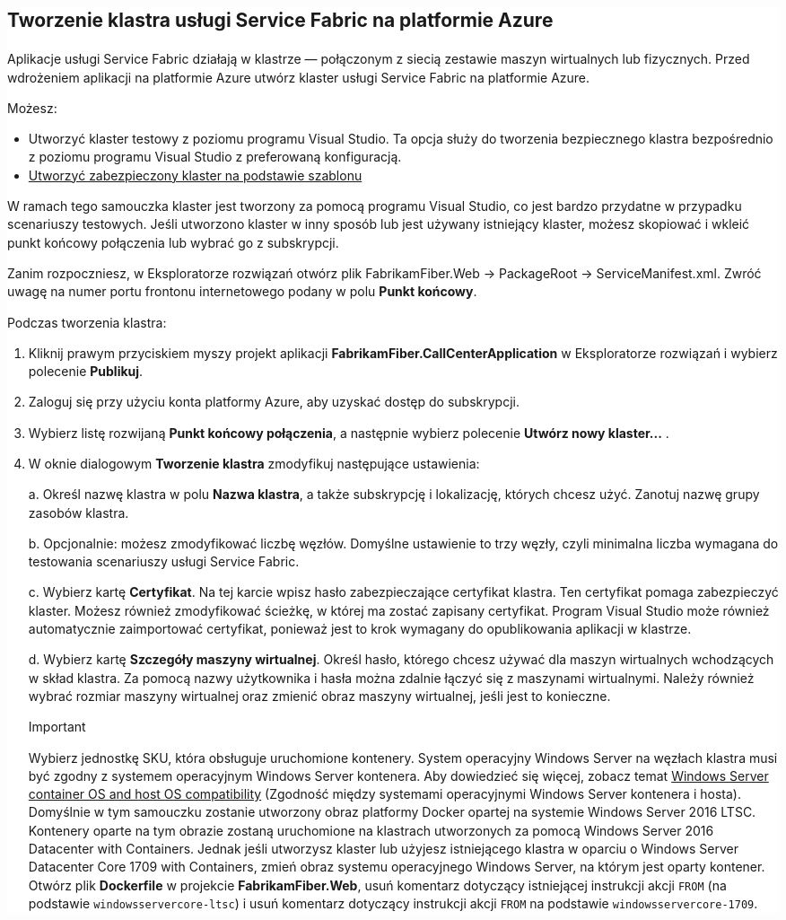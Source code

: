 ## <a name="create-a-service-fabric-cluster-on-azure"></a>Tworzenie klastra usługi Service Fabric na platformie Azure
Aplikacje usługi Service Fabric działają w klastrze — połączonym z siecią zestawie maszyn wirtualnych lub fizycznych.  Przed wdrożeniem aplikacji na platformie Azure utwórz klaster usługi Service Fabric na platformie Azure.

Możesz:
- Utworzyć klaster testowy z poziomu programu Visual Studio. Ta opcja służy do tworzenia bezpiecznego klastra bezpośrednio z poziomu programu Visual Studio z preferowaną konfiguracją. 
- [Utworzyć zabezpieczony klaster na podstawie szablonu](service-fabric-tutorial-create-vnet-and-windows-cluster.md)

W ramach tego samouczka klaster jest tworzony za pomocą programu Visual Studio, co jest bardzo przydatne w przypadku scenariuszy testowych. Jeśli utworzono klaster w inny sposób lub jest używany istniejący klaster, możesz skopiować i wkleić punkt końcowy połączenia lub wybrać go z subskrypcji. 

Zanim rozpoczniesz, w Eksploratorze rozwiązań otwórz plik FabrikamFiber.Web -> PackageRoot -> ServiceManifest.xml. Zwróć uwagę na numer portu frontonu internetowego podany w polu **Punkt końcowy**. 

Podczas tworzenia klastra: 

1. Kliknij prawym przyciskiem myszy projekt aplikacji **FabrikamFiber.CallCenterApplication** w Eksploratorze rozwiązań i wybierz polecenie **Publikuj**.

2. Zaloguj się przy użyciu konta platformy Azure, aby uzyskać dostęp do subskrypcji. 

3. Wybierz listę rozwijaną **Punkt końcowy połączenia**, a następnie wybierz polecenie **Utwórz nowy klaster...** .    
        
4. W oknie dialogowym **Tworzenie klastra** zmodyfikuj następujące ustawienia:

    a. Określ nazwę klastra w polu **Nazwa klastra**, a także subskrypcję i lokalizację, których chcesz użyć. Zanotuj nazwę grupy zasobów klastra.

    b. Opcjonalnie: możesz zmodyfikować liczbę węzłów. Domyślne ustawienie to trzy węzły, czyli minimalna liczba wymagana do testowania scenariuszy usługi Service Fabric.

    c. Wybierz kartę **Certyfikat**. Na tej karcie wpisz hasło zabezpieczające certyfikat klastra. Ten certyfikat pomaga zabezpieczyć klaster. Możesz również zmodyfikować ścieżkę, w której ma zostać zapisany certyfikat. Program Visual Studio może również automatycznie zaimportować certyfikat, ponieważ jest to krok wymagany do opublikowania aplikacji w klastrze.

    d. Wybierz kartę **Szczegóły maszyny wirtualnej**. Określ hasło, którego chcesz używać dla maszyn wirtualnych wchodzących w skład klastra. Za pomocą nazwy użytkownika i hasła można zdalnie łączyć się z maszynami wirtualnymi. Należy również wybrać rozmiar maszyny wirtualnej oraz zmienić obraz maszyny wirtualnej, jeśli jest to konieczne. 

    > [!IMPORTANT]
    >Wybierz jednostkę SKU, która obsługuje uruchomione kontenery. System operacyjny Windows Server na węzłach klastra musi być zgodny z systemem operacyjnym Windows Server kontenera. Aby dowiedzieć się więcej, zobacz temat [Windows Server container OS and host OS compatibility](service-fabric-get-started-containers.md#windows-server-container-os-and-host-os-compatibility) (Zgodność między systemami operacyjnymi Windows Server kontenera i hosta). Domyślnie w tym samouczku zostanie utworzony obraz platformy Docker opartej na systemie Windows Server 2016 LTSC. Kontenery oparte na tym obrazie zostaną uruchomione na klastrach utworzonych za pomocą Windows Server 2016 Datacenter with Containers. Jednak jeśli utworzysz klaster lub użyjesz istniejącego klastra w oparciu o Windows Server Datacenter Core 1709 with Containers, zmień obraz systemu operacyjnego Windows Server, na którym jest oparty kontener. Otwórz plik **Dockerfile** w projekcie **FabrikamFiber.Web**, usuń komentarz dotyczący istniejącej instrukcji akcji `FROM` (na podstawie `windowsservercore-ltsc`) i usuń komentarz dotyczący instrukcji akcji `FROM` na podstawie `windowsservercore-1709`. 


[link-fabrikam-github]: https://aka.ms/fabrikamcontainer
[link-azure-powershell-install]: /powershell/azure/install-Az-ps
[link-servicefabric-create-secure-clusters]: service-fabric-cluster-creation-via-arm.md
[link-visualstudio-cd-extension]: https://aka.ms/cd4vs
[link-servicefabric-containers]: service-fabric-get-started-containers.md
[link-azure-portal]: https://portal.azure.com
[link-sf-clustertemplate]: https://aka.ms/securepreviewonelineclustertemplate
[link-azure-pricing-calculator]: https://azure.microsoft.com/pricing/calculator/
[link-azure-subscription]: https://azure.microsoft.com/free/
[link-vsts-account]: https://www.visualstudio.com/team-services/pricing/
[link-azure-sql]: /azure/sql-database/
[fabrikam-web-page]: media/service-fabric-host-app-in-a-container/fabrikam-web-page.png
[fabrikam-web-page-deployed]: media/service-fabric-host-app-in-a-container/fabrikam-web-page-deployed.png
[publish-app]: media/service-fabric-host-app-in-a-container/publish-app.png